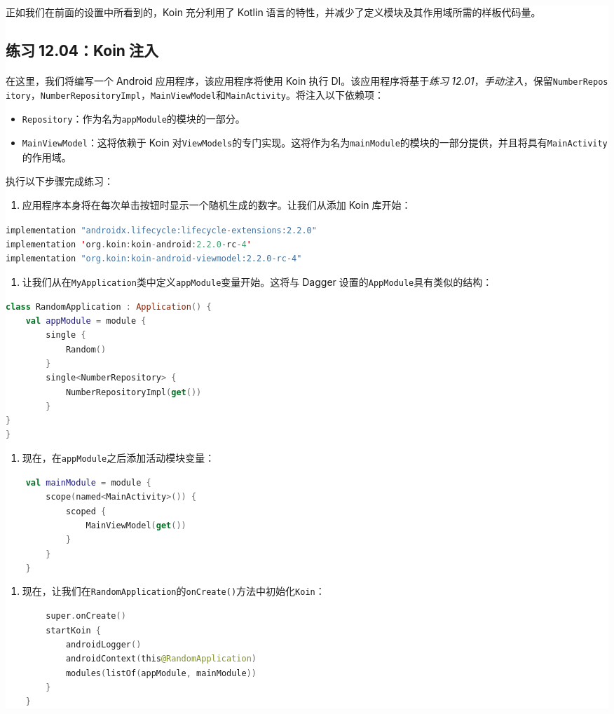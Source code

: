 正如我们在前面的设置中所看到的，Koin 充分利用了 Kotlin 语言的特性，并减少了定义模块及其作用域所需的样板代码量。

## 练习 12.04：Koin 注入

在这里，我们将编写一个 Android 应用程序，该应用程序将使用 Koin 执行 DI。该应用程序将基于*练习 12.01*，*手动注入*，保留`NumberRepository`，`NumberRepositoryImpl`，`MainViewModel`和`MainActivity`。将注入以下依赖项：

+   `Repository`：作为名为`appModule`的模块的一部分。

+   `MainViewModel`：这将依赖于 Koin 对`ViewModels`的专门实现。这将作为名为`mainModule`的模块的一部分提供，并且将具有`MainActivity`的作用域。

执行以下步骤完成练习：

1.  应用程序本身将在每次单击按钮时显示一个随机生成的数字。让我们从添加 Koin 库开始：

```kt
implementation "androidx.lifecycle:lifecycle-extensions:2.2.0"
implementation 'org.koin:koin-android:2.2.0-rc-4'
implementation "org.koin:koin-android-viewmodel:2.2.0-rc-4"
```

1.  让我们从在`MyApplication`类中定义`appModule`变量开始。这将与 Dagger 设置的`AppModule`具有类似的结构：

```kt
class RandomApplication : Application() {
    val appModule = module {
        single {
            Random()
        }
        single<NumberRepository> {
            NumberRepositoryImpl(get())
        }
}
}
```

1.  现在，在`appModule`之后添加活动模块变量：

```kt
    val mainModule = module {
        scope(named<MainActivity>()) {
            scoped {
                MainViewModel(get())
            }
        }
    }
```

1.  现在，让我们在`RandomApplication`的`onCreate()`方法中初始化`Koin`：

```kt
        super.onCreate()
        startKoin {
            androidLogger()
            androidContext(this@RandomApplication)
            modules(listOf(appModule, mainModule))
        }
    }
```
